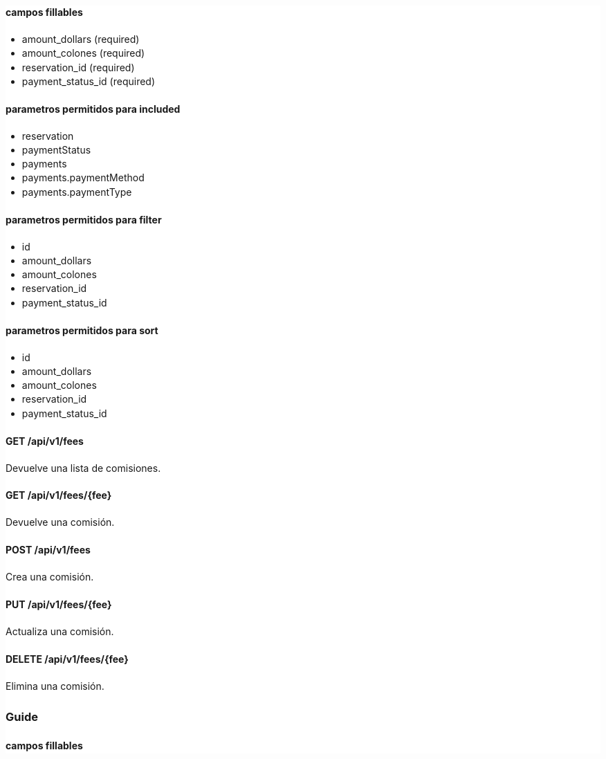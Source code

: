 #### campos fillables

-   amount_dollars (required)
-   amount_colones (required)
-   reservation_id (required)
-   payment_status_id (required)

#### parametros permitidos para included

-   reservation
-   paymentStatus
-   payments
-   payments.paymentMethod
-   payments.paymentType

#### parametros permitidos para filter

-   id
-   amount_dollars
-   amount_colones
-   reservation_id
-   payment_status_id

#### parametros permitidos para sort

-   id
-   amount_dollars
-   amount_colones
-   reservation_id
-   payment_status_id

#### GET /api/v1/fees

Devuelve una lista de comisiones.

#### GET /api/v1/fees/{fee}

Devuelve una comisión.

#### POST /api/v1/fees

Crea una comisión.

#### PUT /api/v1/fees/{fee}

Actualiza una comisión.

#### DELETE /api/v1/fees/{fee}

Elimina una comisión.

### Guide

#### campos fillables

